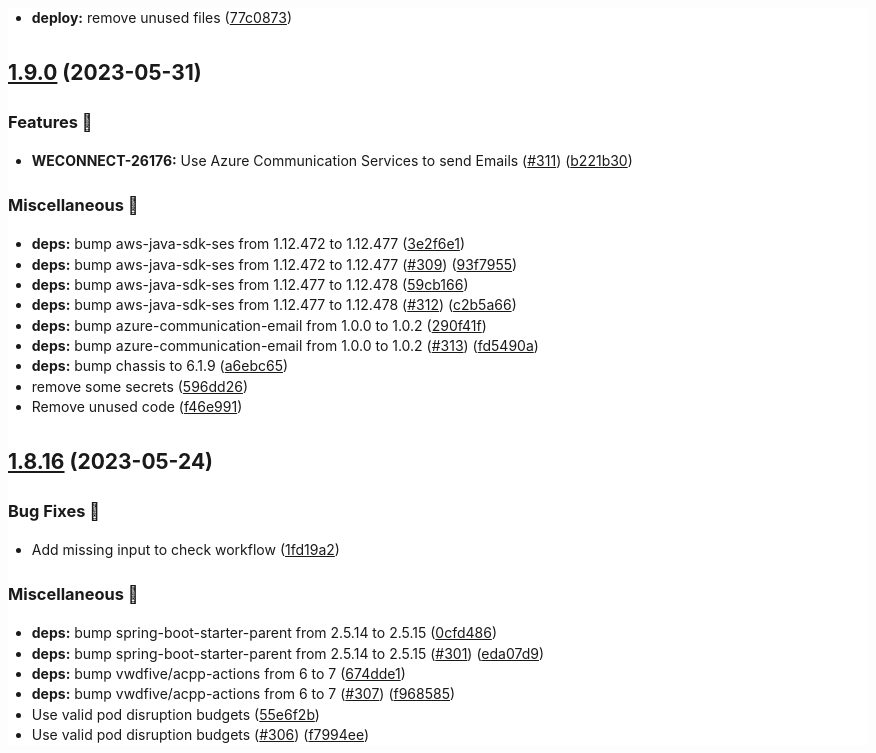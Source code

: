 * **deploy:** remove unused files ([77c0873](https://github.com/vwdfive/acpp-backend-dmp/commit/77c08731b120a0974c8ec158f22fc2753c8d05c5))

## [1.9.0](https://github.com/vwdfive/acpp-backend-dmp/compare/v1.8.16...v1.9.0) (2023-05-31)


### Features 🚀

* **WECONNECT-26176:** Use Azure Communication Services to send Emails ([#311](https://github.com/vwdfive/acpp-backend-dmp/issues/311)) ([b221b30](https://github.com/vwdfive/acpp-backend-dmp/commit/b221b30570ff03ba5cf1b18c6bdd862d5b782f9d))


### Miscellaneous 🧹

* **deps:** bump aws-java-sdk-ses from 1.12.472 to 1.12.477 ([3e2f6e1](https://github.com/vwdfive/acpp-backend-dmp/commit/3e2f6e12e66983749d1f4d8a9d577553da61d75b))
* **deps:** bump aws-java-sdk-ses from 1.12.472 to 1.12.477 ([#309](https://github.com/vwdfive/acpp-backend-dmp/issues/309)) ([93f7955](https://github.com/vwdfive/acpp-backend-dmp/commit/93f795550493cfed453afa36727df2287b451c04))
* **deps:** bump aws-java-sdk-ses from 1.12.477 to 1.12.478 ([59cb166](https://github.com/vwdfive/acpp-backend-dmp/commit/59cb1664953bad49618e72f468b0a6376706a3bb))
* **deps:** bump aws-java-sdk-ses from 1.12.477 to 1.12.478 ([#312](https://github.com/vwdfive/acpp-backend-dmp/issues/312)) ([c2b5a66](https://github.com/vwdfive/acpp-backend-dmp/commit/c2b5a66ab59ec227ce1baeb213736b4d47e6ddef))
* **deps:** bump azure-communication-email from 1.0.0 to 1.0.2 ([290f41f](https://github.com/vwdfive/acpp-backend-dmp/commit/290f41fff1a0292499f4ac478ac5d25d335b8401))
* **deps:** bump azure-communication-email from 1.0.0 to 1.0.2 ([#313](https://github.com/vwdfive/acpp-backend-dmp/issues/313)) ([fd5490a](https://github.com/vwdfive/acpp-backend-dmp/commit/fd5490a923e8046a5d9e24c1b0bbb778915f9cc7))
* **deps:** bump chassis to 6.1.9 ([a6ebc65](https://github.com/vwdfive/acpp-backend-dmp/commit/a6ebc659cebe2b67945b9b1b02cb9d229c9212a9))
* remove some secrets ([596dd26](https://github.com/vwdfive/acpp-backend-dmp/commit/596dd26dcdccfb91f0f1d5d84f87487fd7dc00d3))
* Remove unused code ([f46e991](https://github.com/vwdfive/acpp-backend-dmp/commit/f46e991d38d5615718cb434316a7dcb9255357c5))

## [1.8.16](https://github.com/vwdfive/acpp-backend-dmp/compare/v1.8.15...v1.8.16) (2023-05-24)


### Bug Fixes 🐛

* Add missing input to check workflow ([1fd19a2](https://github.com/vwdfive/acpp-backend-dmp/commit/1fd19a285c134c614cd55ff16195faa01ddd4fdb))


### Miscellaneous 🧹

* **deps:** bump spring-boot-starter-parent from 2.5.14 to 2.5.15 ([0cfd486](https://github.com/vwdfive/acpp-backend-dmp/commit/0cfd486ec5d315f4bbbcd6f2f67ba4684eb9ffb1))
* **deps:** bump spring-boot-starter-parent from 2.5.14 to 2.5.15 ([#301](https://github.com/vwdfive/acpp-backend-dmp/issues/301)) ([eda07d9](https://github.com/vwdfive/acpp-backend-dmp/commit/eda07d9af07ab8597c85b20713f792bf4a6d38fd))
* **deps:** bump vwdfive/acpp-actions from 6 to 7 ([674dde1](https://github.com/vwdfive/acpp-backend-dmp/commit/674dde1b52273c6c83b4b90241debd1410d68273))
* **deps:** bump vwdfive/acpp-actions from 6 to 7 ([#307](https://github.com/vwdfive/acpp-backend-dmp/issues/307)) ([f968585](https://github.com/vwdfive/acpp-backend-dmp/commit/f96858567ec98f832b7e1b5d567471e51dbd6359))
* Use valid pod disruption budgets ([55e6f2b](https://github.com/vwdfive/acpp-backend-dmp/commit/55e6f2b331230d74700c75ed782cb01ddd028275))
* Use valid pod disruption budgets ([#306](https://github.com/vwdfive/acpp-backend-dmp/issues/306)) ([f7994ee](https://github.com/vwdfive/acpp-backend-dmp/commit/f7994ee1b473af57acb264920e73712bdea16cd9))